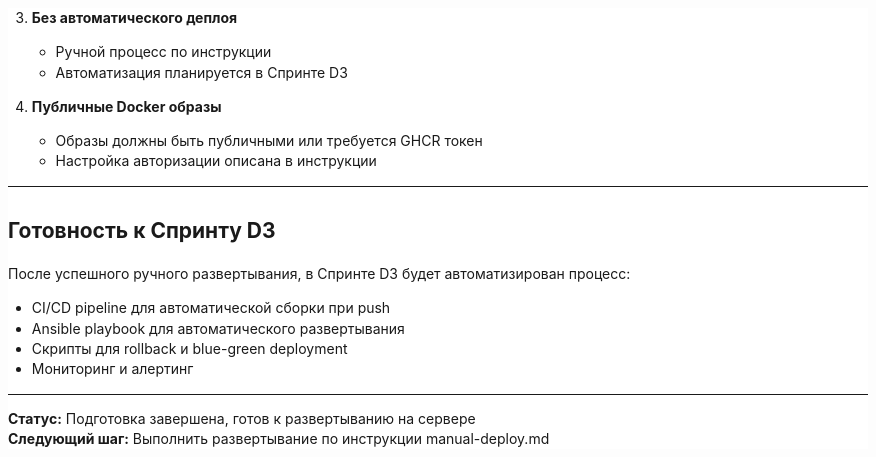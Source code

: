 3. **Без автоматического деплоя**
   - Ручной процесс по инструкции
   - Автоматизация планируется в Спринте D3

4. **Публичные Docker образы**
   - Образы должны быть публичными или требуется GHCR токен
   - Настройка авторизации описана в инструкции

---

## Готовность к Спринту D3

После успешного ручного развертывания, в Спринте D3 будет автоматизирован процесс:
- CI/CD pipeline для автоматической сборки при push
- Ansible playbook для автоматического развертывания
- Скрипты для rollback и blue-green deployment
- Мониторинг и алертинг

---

**Статус:** Подготовка завершена, готов к развертыванию на сервере  
**Следующий шаг:** Выполнить развертывание по инструкции manual-deploy.md

